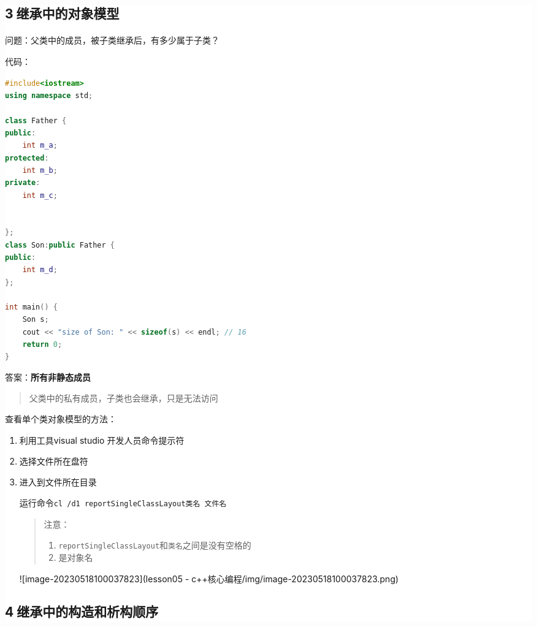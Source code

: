 ## 3 继承中的对象模型

问题：父类中的成员，被子类继承后，有多少属于子类？

代码：

```c++
#include<iostream>
using namespace std;

class Father {
public:
	int m_a;
protected:
	int m_b;
private:
	int m_c;


};
class Son:public Father {
public:
	int m_d;
};

int main() {
	Son s;
	cout << "size of Son: " << sizeof(s) << endl; // 16
	return 0;
}
```

答案：**所有非静态成员**

> 父类中的私有成员，子类也会继承，只是无法访问

查看单个类对象模型的方法：

1. 利用工具visual studio 开发人员命令提示符

2. 选择文件所在盘符

3. 进入到文件所在目录

   运行命令`cl /d1 reportSingleClassLayout类名 文件名 `

   > 注意：
   >
   > 1. `reportSingleClassLayout`和`类名`之间是没有空格的
   > 2. 是对象名

   ![image-20230518100037823](lesson05 - c++核心编程/img/image-20230518100037823.png)

## 4 继承中的构造和析构顺序
